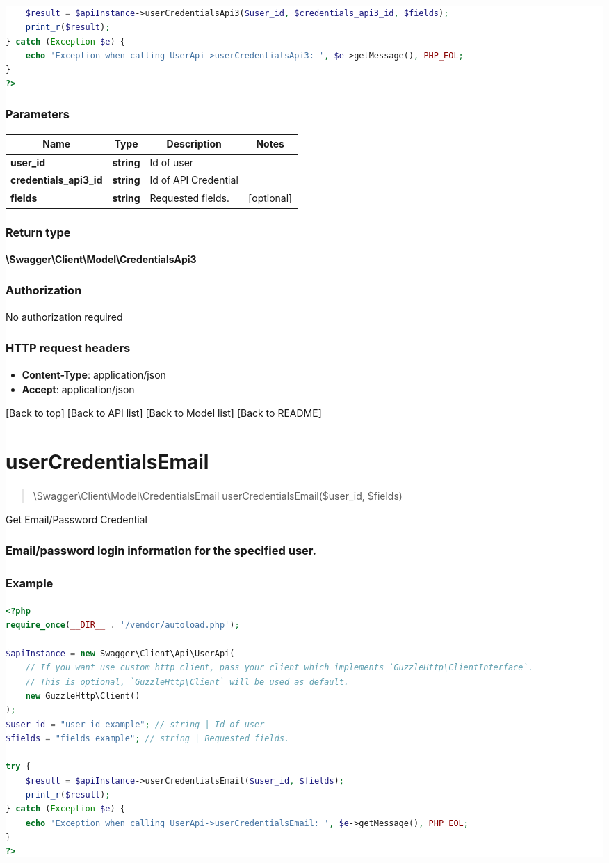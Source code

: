 ```php
    $result = $apiInstance->userCredentialsApi3($user_id, $credentials_api3_id, $fields);
    print_r($result);
} catch (Exception $e) {
    echo 'Exception when calling UserApi->userCredentialsApi3: ', $e->getMessage(), PHP_EOL;
}
?>
```

### Parameters

Name | Type | Description  | Notes
------------- | ------------- | ------------- | -------------
 **user_id** | **string**| Id of user |
 **credentials_api3_id** | **string**| Id of API Credential |
 **fields** | **string**| Requested fields. | [optional]

### Return type

[**\Swagger\Client\Model\CredentialsApi3**](../Model/CredentialsApi3.md)

### Authorization

No authorization required

### HTTP request headers

 - **Content-Type**: application/json
 - **Accept**: application/json

[[Back to top]](#) [[Back to API list]](../../README.md#documentation-for-api-endpoints) [[Back to Model list]](../../README.md#documentation-for-models) [[Back to README]](../../README.md)

# **userCredentialsEmail**
> \Swagger\Client\Model\CredentialsEmail userCredentialsEmail($user_id, $fields)

Get Email/Password Credential

### Email/password login information for the specified user.

### Example
```php
<?php
require_once(__DIR__ . '/vendor/autoload.php');

$apiInstance = new Swagger\Client\Api\UserApi(
    // If you want use custom http client, pass your client which implements `GuzzleHttp\ClientInterface`.
    // This is optional, `GuzzleHttp\Client` will be used as default.
    new GuzzleHttp\Client()
);
$user_id = "user_id_example"; // string | Id of user
$fields = "fields_example"; // string | Requested fields.

try {
    $result = $apiInstance->userCredentialsEmail($user_id, $fields);
    print_r($result);
} catch (Exception $e) {
    echo 'Exception when calling UserApi->userCredentialsEmail: ', $e->getMessage(), PHP_EOL;
}
?>
```
